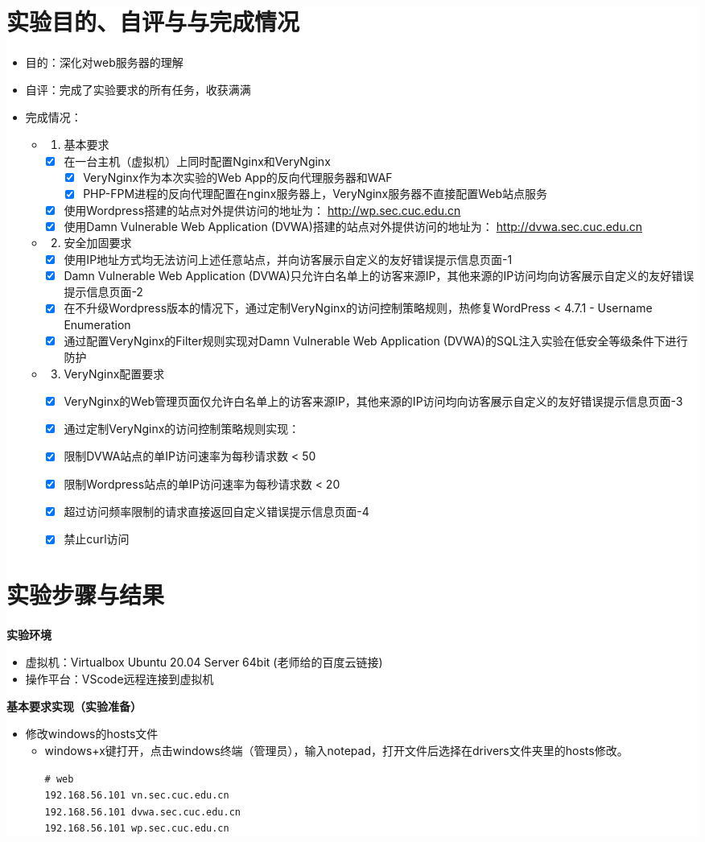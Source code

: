 #   实验目的、自评与与完成情况

- 目的：深化对web服务器的理解

- 自评：完成了实验要求的所有任务，收获满满

- 完成情况：
  - 1.  基本要求 
    - [x] 在一台主机（虚拟机）上同时配置Nginx和VeryNginx
      - [x] VeryNginx作为本次实验的Web App的反向代理服务器和WAF
      - [x] PHP-FPM进程的反向代理配置在nginx服务器上，VeryNginx服务器不直接配置Web站点服务
    - [x] 使用Wordpress搭建的站点对外提供访问的地址为： http://wp.sec.cuc.edu.cn
    - [x] 使用Damn Vulnerable Web Application (DVWA)搭建的站点对外提供访问的地址为： http://dvwa.sec.cuc.edu.cn

  - 2.  安全加固要求
    - [x] 使用IP地址方式均无法访问上述任意站点，并向访客展示自定义的友好错误提示信息页面-1
    - [x] Damn Vulnerable Web Application (DVWA)只允许白名单上的访客来源IP，其他来源的IP访问均向访客展示自定义的友好错误提示信息页面-2
    - [x] 在不升级Wordpress版本的情况下，通过定制VeryNginx的访问控制策略规则，热修复WordPress < 4.7.1 - Username Enumeration
    - [x] 通过配置VeryNginx的Filter规则实现对Damn Vulnerable Web Application (DVWA)的SQL注入实验在低安全等级条件下进行防护

  - 3.  VeryNginx配置要求
    - [x] VeryNginx的Web管理页面仅允许白名单上的访客来源IP，其他来源的IP访问均向访客展示自定义的友好错误提示信息页面-3
     - [x] 通过定制VeryNginx的访问控制策略规则实现：
      - [x] 限制DVWA站点的单IP访问速率为每秒请求数 < 50
      - [x] 限制Wordpress站点的单IP访问速率为每秒请求数 < 20
      - [x] 超过访问频率限制的请求直接返回自定义错误提示信息页面-4
      - [x] 禁止curl访问




#   实验步骤与结果

**实验环境** 
- 虚拟机：Virtualbox Ubuntu 20.04 Server 64bit (老师给的百度云链接)
- 操作平台：VScode远程连接到虚拟机

**基本要求实现（实验准备）** 
- 修改windows的hosts文件
  - windows+x键打开，点击windows终端（管理员），输入notepad，打开文件后选择在drivers文件夹里的hosts修改。
    ```
    # web
    192.168.56.101 vn.sec.cuc.edu.cn
    192.168.56.101 dvwa.sec.cuc.edu.cn
    192.168.56.101 wp.sec.cuc.edu.cn
    ```